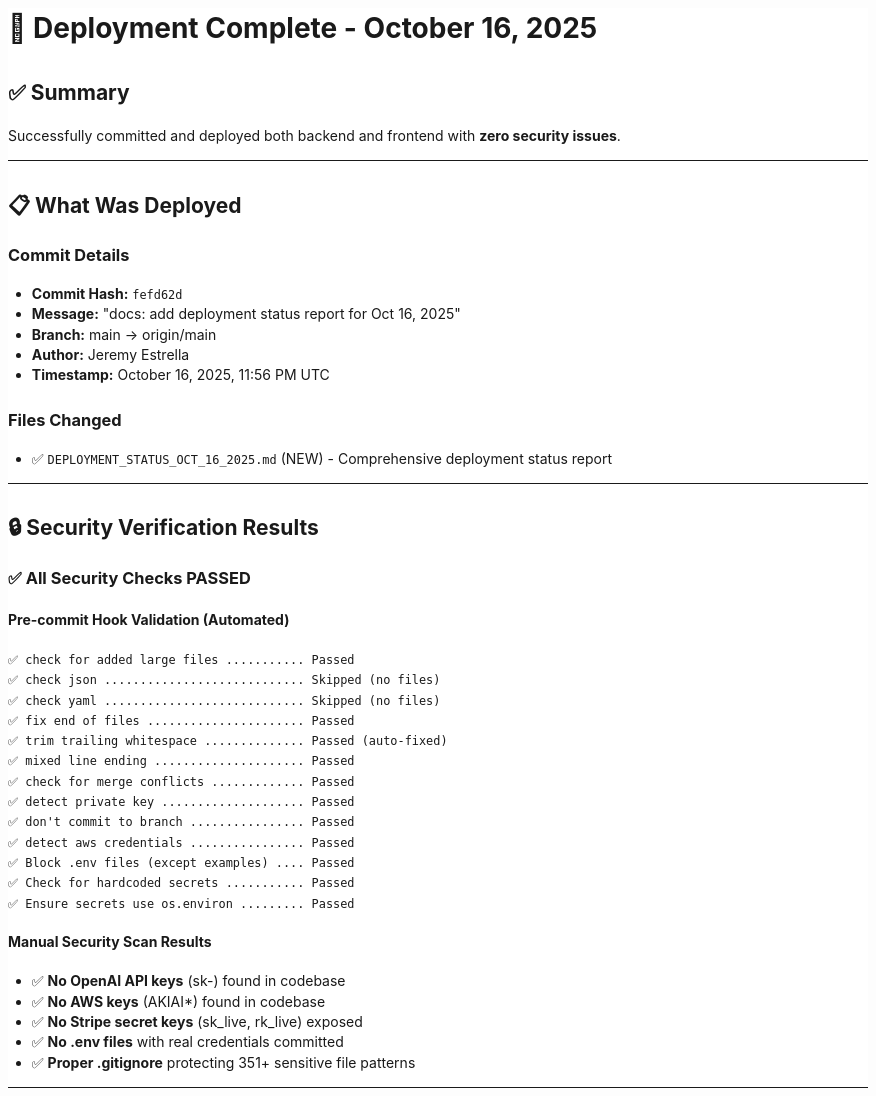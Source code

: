# 🚀 Deployment Complete - October 16, 2025

## ✅ Summary
Successfully committed and deployed both backend and frontend with **zero security issues**.

---

## 📋 What Was Deployed

### Commit Details
- **Commit Hash:** `fefd62d`
- **Message:** "docs: add deployment status report for Oct 16, 2025"
- **Branch:** main → origin/main
- **Author:** Jeremy Estrella
- **Timestamp:** October 16, 2025, 11:56 PM UTC

### Files Changed
- ✅ `DEPLOYMENT_STATUS_OCT_16_2025.md` (NEW) - Comprehensive deployment status report

---

## 🔒 Security Verification Results

### ✅ All Security Checks PASSED

#### Pre-commit Hook Validation (Automated)
```
✅ check for added large files ........... Passed
✅ check json ............................ Skipped (no files)
✅ check yaml ............................ Skipped (no files)
✅ fix end of files ...................... Passed
✅ trim trailing whitespace .............. Passed (auto-fixed)
✅ mixed line ending ..................... Passed
✅ check for merge conflicts ............. Passed
✅ detect private key .................... Passed
✅ don't commit to branch ................ Passed
✅ detect aws credentials ................ Passed
✅ Block .env files (except examples) .... Passed
✅ Check for hardcoded secrets ........... Passed
✅ Ensure secrets use os.environ ......... Passed
```

#### Manual Security Scan Results
- ✅ **No OpenAI API keys** (sk-) found in codebase
- ✅ **No AWS keys** (AKIAI*) found in codebase
- ✅ **No Stripe secret keys** (sk_live, rk_live) exposed
- ✅ **No .env files** with real credentials committed
- ✅ **Proper .gitignore** protecting 351+ sensitive file patterns

---